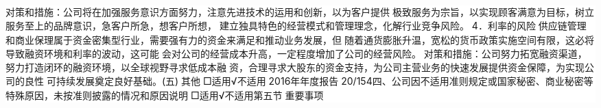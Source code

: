 对策和措施：公司将在加强服务意识方面努力，注意先进技术的运用和创新，以为客户提供
极致服务为宗旨，以实现顾客满意为目标，树立服务至上的品牌意识，急客户所急，想客户所想，
建立独具特色的经营模式和管理理念，化解行业竞争风险。
4．利率的风险
供应链管理和商业保理属于资金密集型行业，需要强有力的资金来满足和推动业务发展，但
随着通货膨胀升温，宽松的货币政策实施空间有限，这必将导致融资环境和利率的波动，这可能
会对公司的经营成本升高，一定程度增加了公司的经营风险。
对策和措施：公司努力拓宽融资渠道，努力打造闭环的融资环境，以全球视野寻求低成本融
资，合理寻求大股东的资金支持，为公司主营业务的快速发展提供资金保障，为实现公司的良性
可持续发展奠定良好基础。(五)
其他
□适用√不适用
2016年年度报告
20/154四、公司因不适用准则规定或国家秘密、商业秘密等特殊原因，未按准则披露的情况和原因说明
□适用√不适用第五节
重要事项